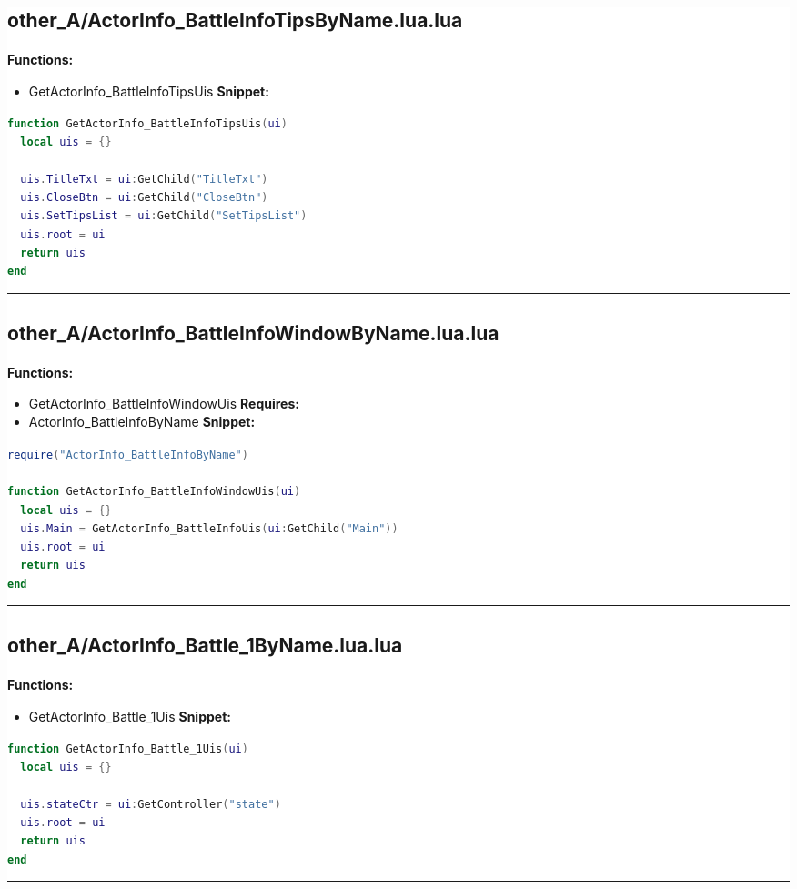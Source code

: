 
## other_A/ActorInfo_BattleInfoTipsByName.lua.lua
**Functions:**
- GetActorInfo_BattleInfoTipsUis
**Snippet:**
```lua
function GetActorInfo_BattleInfoTipsUis(ui)
  local uis = {}
  
  uis.TitleTxt = ui:GetChild("TitleTxt")
  uis.CloseBtn = ui:GetChild("CloseBtn")
  uis.SetTipsList = ui:GetChild("SetTipsList")
  uis.root = ui
  return uis
end
```

---

## other_A/ActorInfo_BattleInfoWindowByName.lua.lua
**Functions:**
- GetActorInfo_BattleInfoWindowUis
**Requires:**
- ActorInfo_BattleInfoByName
**Snippet:**
```lua
require("ActorInfo_BattleInfoByName")

function GetActorInfo_BattleInfoWindowUis(ui)
  local uis = {}
  uis.Main = GetActorInfo_BattleInfoUis(ui:GetChild("Main"))
  uis.root = ui
  return uis
end
```

---

## other_A/ActorInfo_Battle_1ByName.lua.lua
**Functions:**
- GetActorInfo_Battle_1Uis
**Snippet:**
```lua
function GetActorInfo_Battle_1Uis(ui)
  local uis = {}
  
  uis.stateCtr = ui:GetController("state")
  uis.root = ui
  return uis
end
```

---